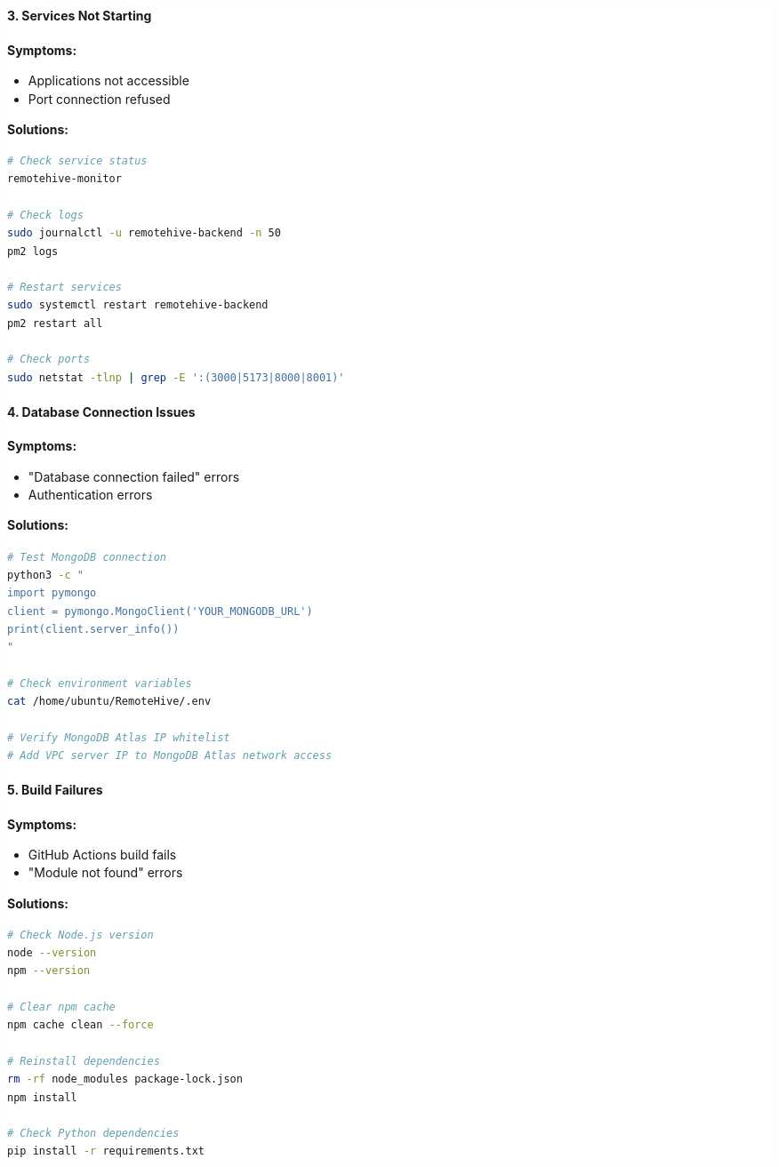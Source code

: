 #### 3. Services Not Starting

**Symptoms:**
- Applications not accessible
- Port connection refused

**Solutions:**
```bash
# Check service status
remotehive-monitor

# Check logs
sudo journalctl -u remotehive-backend -n 50
pm2 logs

# Restart services
sudo systemctl restart remotehive-backend
pm2 restart all

# Check ports
sudo netstat -tlnp | grep -E ':(3000|5173|8000|8001)'
```

#### 4. Database Connection Issues

**Symptoms:**
- "Database connection failed" errors
- Authentication errors

**Solutions:**
```bash
# Test MongoDB connection
python3 -c "
import pymongo
client = pymongo.MongoClient('YOUR_MONGODB_URL')
print(client.server_info())
"

# Check environment variables
cat /home/ubuntu/RemoteHive/.env

# Verify MongoDB Atlas IP whitelist
# Add VPC server IP to MongoDB Atlas network access
```

#### 5. Build Failures

**Symptoms:**
- GitHub Actions build fails
- "Module not found" errors

**Solutions:**
```bash
# Check Node.js version
node --version
npm --version

# Clear npm cache
npm cache clean --force

# Reinstall dependencies
rm -rf node_modules package-lock.json
npm install

# Check Python dependencies
pip install -r requirements.txt
```
